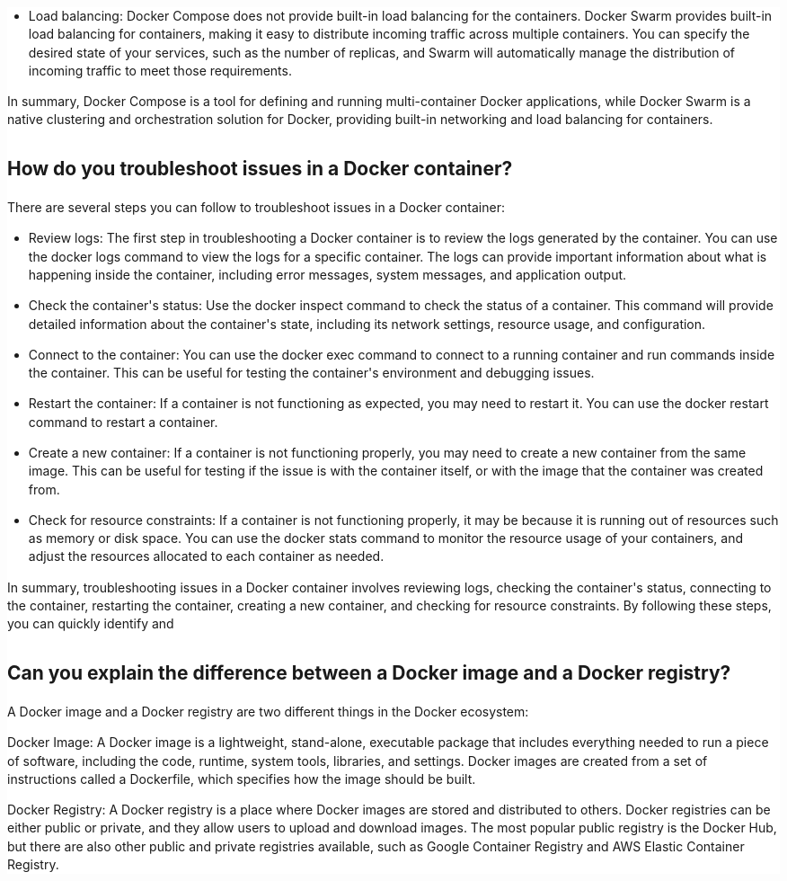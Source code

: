 * Load balancing: Docker Compose does not provide built-in load balancing for the containers.
Docker Swarm provides built-in load balancing for containers, making it easy to distribute incoming traffic across multiple containers. You can specify the desired state of your services, such as the number of replicas, and Swarm will automatically manage the distribution of incoming traffic to meet those requirements.

In summary, Docker Compose is a tool for defining and running multi-container Docker applications, while Docker Swarm is a native clustering and orchestration solution for Docker, providing built-in networking and load balancing for containers.

## How do you troubleshoot issues in a Docker container?
There are several steps you can follow to troubleshoot issues in a Docker container:

* Review logs: The first step in troubleshooting a Docker container is to review the logs generated by the container. You can use the docker logs command to view the logs for a specific container. The logs can provide important information about what is happening inside the container, including error messages, system messages, and application output.

* Check the container's status: Use the docker inspect command to check the status of a container. This command will provide detailed information about the container's state, including its network settings, resource usage, and configuration.

* Connect to the container: You can use the docker exec command to connect to a running container and run commands inside the container. This can be useful for testing the container's environment and debugging issues.

* Restart the container: If a container is not functioning as expected, you may need to restart it. You can use the docker restart command to restart a container.

* Create a new container: If a container is not functioning properly, you may need to create a new container from the same image. This can be useful for testing if the issue is with the container itself, or with the image that the container was created from.

* Check for resource constraints: If a container is not functioning properly, it may be because it is running out of resources such as memory or disk space. You can use the docker stats command to monitor the resource usage of your containers, and adjust the resources allocated to each container as needed.

In summary, troubleshooting issues in a Docker container involves reviewing logs, checking the container's status, connecting to the container, restarting the container, creating a new container, and checking for resource constraints. By following these steps, you can quickly identify and

## Can you explain the difference between a Docker image and a Docker registry?
A Docker image and a Docker registry are two different things in the Docker ecosystem:

Docker Image: A Docker image is a lightweight, stand-alone, executable package that includes everything needed to run a piece of software, including the code, runtime, system tools, libraries, and settings. Docker images are created from a set of instructions called a Dockerfile, which specifies how the image should be built.

Docker Registry: A Docker registry is a place where Docker images are stored and distributed to others. Docker registries can be either public or private, and they allow users to upload and download images. The most popular public registry is the Docker Hub, but there are also other public and private registries available, such as Google Container Registry and AWS Elastic Container Registry.

